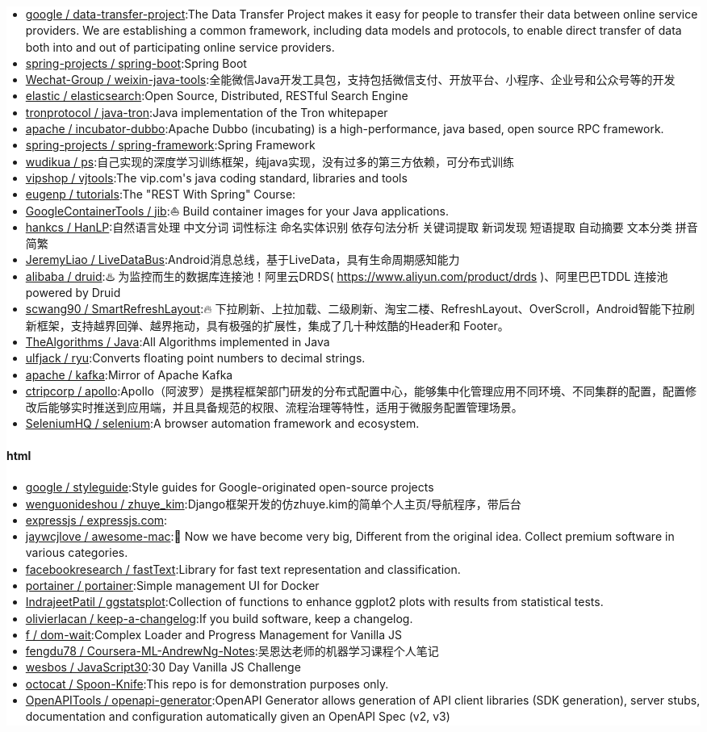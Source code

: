 * [google / data-transfer-project](https://github.com/google/data-transfer-project):The Data Transfer Project makes it easy for people to transfer their data between online service providers. We are establishing a common framework, including data models and protocols, to enable direct transfer of data both into and out of participating online service providers.
* [spring-projects / spring-boot](https://github.com/spring-projects/spring-boot):Spring Boot
* [Wechat-Group / weixin-java-tools](https://github.com/Wechat-Group/weixin-java-tools):全能微信Java开发工具包，支持包括微信支付、开放平台、小程序、企业号和公众号等的开发
* [elastic / elasticsearch](https://github.com/elastic/elasticsearch):Open Source, Distributed, RESTful Search Engine
* [tronprotocol / java-tron](https://github.com/tronprotocol/java-tron):Java implementation of the Tron whitepaper
* [apache / incubator-dubbo](https://github.com/apache/incubator-dubbo):Apache Dubbo (incubating) is a high-performance, java based, open source RPC framework.
* [spring-projects / spring-framework](https://github.com/spring-projects/spring-framework):Spring Framework
* [wudikua / ps](https://github.com/wudikua/ps):自己实现的深度学习训练框架，纯java实现，没有过多的第三方依赖，可分布式训练
* [vipshop / vjtools](https://github.com/vipshop/vjtools):The vip.com's java coding standard, libraries and tools
* [eugenp / tutorials](https://github.com/eugenp/tutorials):The "REST With Spring" Course:
* [GoogleContainerTools / jib](https://github.com/GoogleContainerTools/jib):⛵️ Build container images for your Java applications.
* [hankcs / HanLP](https://github.com/hankcs/HanLP):自然语言处理 中文分词 词性标注 命名实体识别 依存句法分析 关键词提取 新词发现 短语提取 自动摘要 文本分类 拼音简繁
* [JeremyLiao / LiveDataBus](https://github.com/JeremyLiao/LiveDataBus):Android消息总线，基于LiveData，具有生命周期感知能力
* [alibaba / druid](https://github.com/alibaba/druid):♨️ 为监控而生的数据库连接池！阿里云DRDS( https://www.aliyun.com/product/drds )、阿里巴巴TDDL 连接池powered by Druid
* [scwang90 / SmartRefreshLayout](https://github.com/scwang90/SmartRefreshLayout):🔥 下拉刷新、上拉加载、二级刷新、淘宝二楼、RefreshLayout、OverScroll，Android智能下拉刷新框架，支持越界回弹、越界拖动，具有极强的扩展性，集成了几十种炫酷的Header和 Footer。
* [TheAlgorithms / Java](https://github.com/TheAlgorithms/Java):All Algorithms implemented in Java
* [ulfjack / ryu](https://github.com/ulfjack/ryu):Converts floating point numbers to decimal strings.
* [apache / kafka](https://github.com/apache/kafka):Mirror of Apache Kafka
* [ctripcorp / apollo](https://github.com/ctripcorp/apollo):Apollo（阿波罗）是携程框架部门研发的分布式配置中心，能够集中化管理应用不同环境、不同集群的配置，配置修改后能够实时推送到应用端，并且具备规范的权限、流程治理等特性，适用于微服务配置管理场景。
* [SeleniumHQ / selenium](https://github.com/SeleniumHQ/selenium):A browser automation framework and ecosystem.

#### html
* [google / styleguide](https://github.com/google/styleguide):Style guides for Google-originated open-source projects
* [wenguonideshou / zhuye_kim](https://github.com/wenguonideshou/zhuye_kim):Django框架开发的仿zhuye.kim的简单个人主页/导航程序，带后台
* [expressjs / expressjs.com](https://github.com/expressjs/expressjs.com):
* [jaywcjlove / awesome-mac](https://github.com/jaywcjlove/awesome-mac): Now we have become very big, Different from the original idea. Collect premium software in various categories.
* [facebookresearch / fastText](https://github.com/facebookresearch/fastText):Library for fast text representation and classification.
* [portainer / portainer](https://github.com/portainer/portainer):Simple management UI for Docker
* [IndrajeetPatil / ggstatsplot](https://github.com/IndrajeetPatil/ggstatsplot):Collection of functions to enhance ggplot2 plots with results from statistical tests.
* [olivierlacan / keep-a-changelog](https://github.com/olivierlacan/keep-a-changelog):If you build software, keep a changelog.
* [f / dom-wait](https://github.com/f/dom-wait):Complex Loader and Progress Management for Vanilla JS
* [fengdu78 / Coursera-ML-AndrewNg-Notes](https://github.com/fengdu78/Coursera-ML-AndrewNg-Notes):吴恩达老师的机器学习课程个人笔记
* [wesbos / JavaScript30](https://github.com/wesbos/JavaScript30):30 Day Vanilla JS Challenge
* [octocat / Spoon-Knife](https://github.com/octocat/Spoon-Knife):This repo is for demonstration purposes only.
* [OpenAPITools / openapi-generator](https://github.com/OpenAPITools/openapi-generator):OpenAPI Generator allows generation of API client libraries (SDK generation), server stubs, documentation and configuration automatically given an OpenAPI Spec (v2, v3)